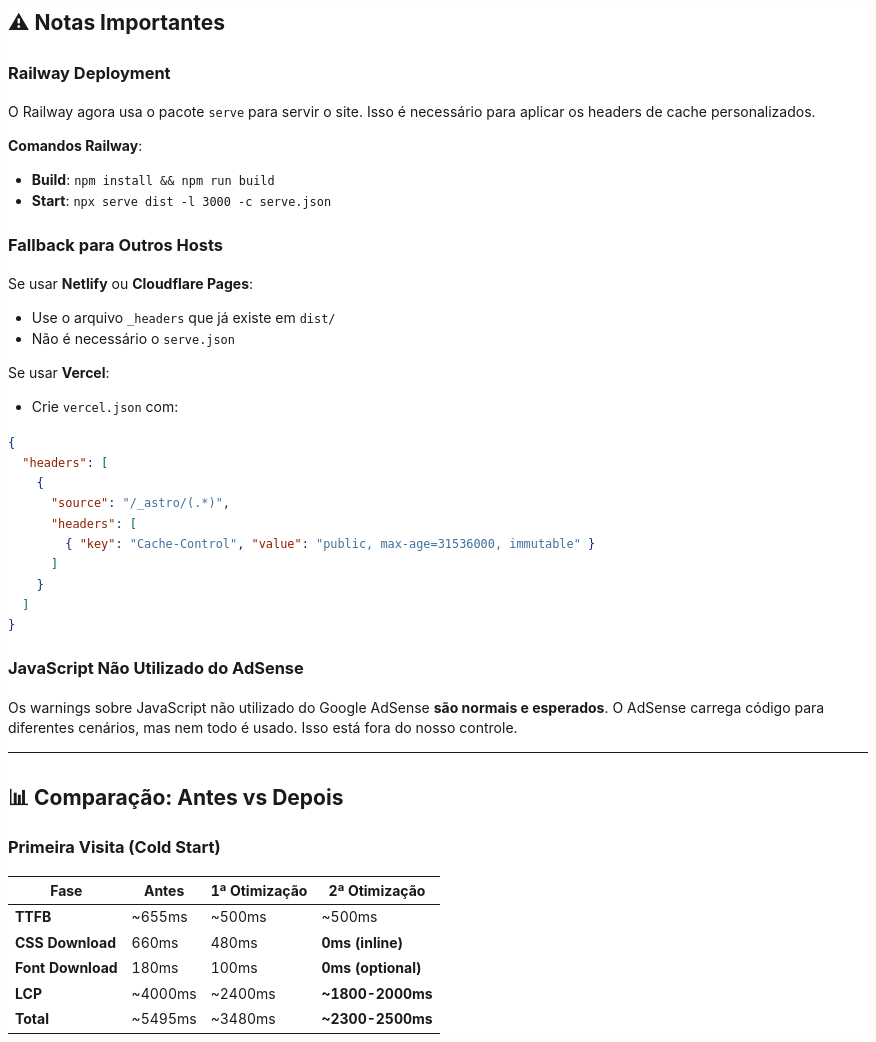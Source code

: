 ## ⚠️ Notas Importantes

### Railway Deployment

O Railway agora usa o pacote `serve` para servir o site. Isso é necessário para aplicar os headers de cache personalizados.

**Comandos Railway**:
- **Build**: `npm install && npm run build`
- **Start**: `npx serve dist -l 3000 -c serve.json`

### Fallback para Outros Hosts

Se usar **Netlify** ou **Cloudflare Pages**:
- Use o arquivo `_headers` que já existe em `dist/`
- Não é necessário o `serve.json`

Se usar **Vercel**:
- Crie `vercel.json` com:
```json
{
  "headers": [
    {
      "source": "/_astro/(.*)",
      "headers": [
        { "key": "Cache-Control", "value": "public, max-age=31536000, immutable" }
      ]
    }
  ]
}
```

### JavaScript Não Utilizado do AdSense

Os warnings sobre JavaScript não utilizado do Google AdSense **são normais e esperados**. O AdSense carrega código para diferentes cenários, mas nem todo é usado. Isso está fora do nosso controle.

---

## 📊 Comparação: Antes vs Depois

### Primeira Visita (Cold Start)

| Fase | Antes | 1ª Otimização | 2ª Otimização |
|------|-------|---------------|---------------|
| **TTFB** | ~655ms | ~500ms | ~500ms |
| **CSS Download** | 660ms | 480ms | **0ms (inline)** |
| **Font Download** | 180ms | 100ms | **0ms (optional)** |
| **LCP** | ~4000ms | ~2400ms | **~1800-2000ms** |
| **Total** | ~5495ms | ~3480ms | **~2300-2500ms** |
